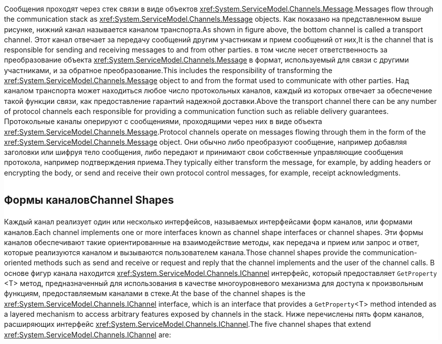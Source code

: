  <span data-ttu-id="81619-119">Сообщения проходят через стек связи в виде объектов <xref:System.ServiceModel.Channels.Message>.</span><span class="sxs-lookup"><span data-stu-id="81619-119">Messages flow through the communication stack as <xref:System.ServiceModel.Channels.Message> objects.</span></span> <span data-ttu-id="81619-120">Как показано на представленном выше рисунке, нижний канал называется каналом транспорта.</span><span class="sxs-lookup"><span data-stu-id="81619-120">As shown in figure above, the bottom channel is called a transport channel.</span></span> <span data-ttu-id="81619-121">Этот канал отвечает за передачу сообщений другим участникам и прием сообщений от них,</span><span class="sxs-lookup"><span data-stu-id="81619-121">It is the channel that is responsible for sending and receiving messages to and from other parties.</span></span> <span data-ttu-id="81619-122">в том числе несет ответственность за преобразование объекта <xref:System.ServiceModel.Channels.Message> в формат, используемый для связи с другими участниками, и за обратное преобразование.</span><span class="sxs-lookup"><span data-stu-id="81619-122">This includes the responsibility of transforming the <xref:System.ServiceModel.Channels.Message> object to and from the format used to communicate with other parties.</span></span> <span data-ttu-id="81619-123">Над каналом транспорта может находиться любое число протокольных каналов, каждый из которых отвечает за обеспечение такой функции связи, как предоставление гарантий надежной доставки.</span><span class="sxs-lookup"><span data-stu-id="81619-123">Above the transport channel there can be any number of protocol channels each responsible for providing a communication function such as reliable delivery guarantees.</span></span> <span data-ttu-id="81619-124">Протокольные каналы оперируют с сообщениями, проходящими через них в виде объекта <xref:System.ServiceModel.Channels.Message>.</span><span class="sxs-lookup"><span data-stu-id="81619-124">Protocol channels operate on messages flowing through them in the form of the <xref:System.ServiceModel.Channels.Message> object.</span></span> <span data-ttu-id="81619-125">Они обычно либо преобразуют сообщение, например добавляя заголовки или шифруя тело сообщения, либо передают и принимают свои собственные управляющие сообщения протокола, например подтверждения приема.</span><span class="sxs-lookup"><span data-stu-id="81619-125">They typically either transform the message, for example, by adding headers or encrypting the body, or send and receive their own protocol control messages, for example, receipt acknowledgments.</span></span>  
  
## <a name="channel-shapes"></a><span data-ttu-id="81619-126">Формы каналов</span><span class="sxs-lookup"><span data-stu-id="81619-126">Channel Shapes</span></span>  

 <span data-ttu-id="81619-127">Каждый канал реализует один или несколько интерфейсов, называемых интерфейсами форм каналов, или формами каналов.</span><span class="sxs-lookup"><span data-stu-id="81619-127">Each channel implements one or more interfaces known as channel shape interfaces or channel shapes.</span></span> <span data-ttu-id="81619-128">Эти формы каналов обеспечивают такие ориентированные на взаимодействие методы, как передача и прием или запрос и ответ, которые реализуются каналом и вызываются пользователем канала.</span><span class="sxs-lookup"><span data-stu-id="81619-128">Those channel shapes provide the communication-oriented methods such as send and receive or request and reply that the channel implements and the user of the channel calls.</span></span> <span data-ttu-id="81619-129">В основе фигур канала находится <xref:System.ServiceModel.Channels.IChannel> интерфейс, который предоставляет `GetProperty` \<T> метод, предназначенный для использования в качестве многоуровневого механизма для доступа к произвольным функциям, предоставляемым каналами в стеке.</span><span class="sxs-lookup"><span data-stu-id="81619-129">At the base of the channel shapes is the <xref:System.ServiceModel.Channels.IChannel> interface, which is an interface that provides a `GetProperty`\<T> method intended as a layered mechanism to access arbitrary features exposed by channels in the stack.</span></span> <span data-ttu-id="81619-130">Ниже перечислены пять форм каналов, расширяющих интерфейс <xref:System.ServiceModel.Channels.IChannel>.</span><span class="sxs-lookup"><span data-stu-id="81619-130">The five channel shapes that extend <xref:System.ServiceModel.Channels.IChannel> are:</span></span>  
  